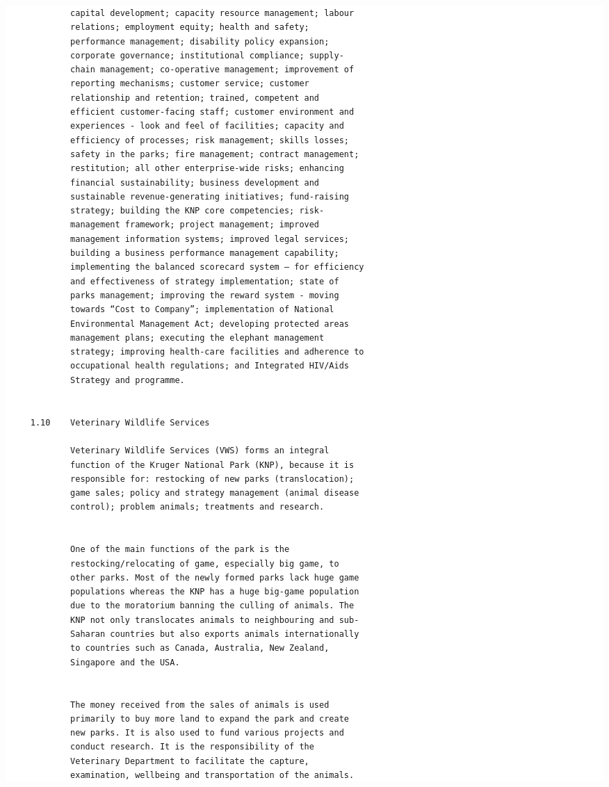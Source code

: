                  capital development; capacity resource management; labour
                 relations; employment equity; health and safety;
                 performance management; disability policy expansion;
                 corporate governance; institutional compliance; supply-
                 chain management; co-operative management; improvement of
                 reporting mechanisms; customer service; customer
                 relationship and retention; trained, competent and
                 efficient customer-facing staff; customer environment and
                 experiences - look and feel of facilities; capacity and
                 efficiency of processes; risk management; skills losses;
                 safety in the parks; fire management; contract management;
                 restitution; all other enterprise-wide risks; enhancing
                 financial sustainability; business development and
                 sustainable revenue-generating initiatives; fund-raising
                 strategy; building the KNP core competencies; risk-
                 management framework; project management; improved
                 management information systems; improved legal services;
                 building a business performance management capability;
                 implementing the balanced scorecard system – for efficiency
                 and effectiveness of strategy implementation; state of
                 parks management; improving the reward system - moving
                 towards “Cost to Company”; implementation of National
                 Environmental Management Act; developing protected areas
                 management plans; executing the elephant management
                 strategy; improving health-care facilities and adherence to
                 occupational health regulations; and Integrated HIV/Aids
                 Strategy and programme.


         1.10    Veterinary Wildlife Services

                 Veterinary Wildlife Services (VWS) forms an integral
                 function of the Kruger National Park (KNP), because it is
                 responsible for: restocking of new parks (translocation);
                 game sales; policy and strategy management (animal disease
                 control); problem animals; treatments and research.


                 One of the main functions of the park is the
                 restocking/relocating of game, especially big game, to
                 other parks. Most of the newly formed parks lack huge game
                 populations whereas the KNP has a huge big-game population
                 due to the moratorium banning the culling of animals. The
                 KNP not only translocates animals to neighbouring and sub-
                 Saharan countries but also exports animals internationally
                 to countries such as Canada, Australia, New Zealand,
                 Singapore and the USA.


                 The money received from the sales of animals is used
                 primarily to buy more land to expand the park and create
                 new parks. It is also used to fund various projects and
                 conduct research. It is the responsibility of the
                 Veterinary Department to facilitate the capture,
                 examination, wellbeing and transportation of the animals.
